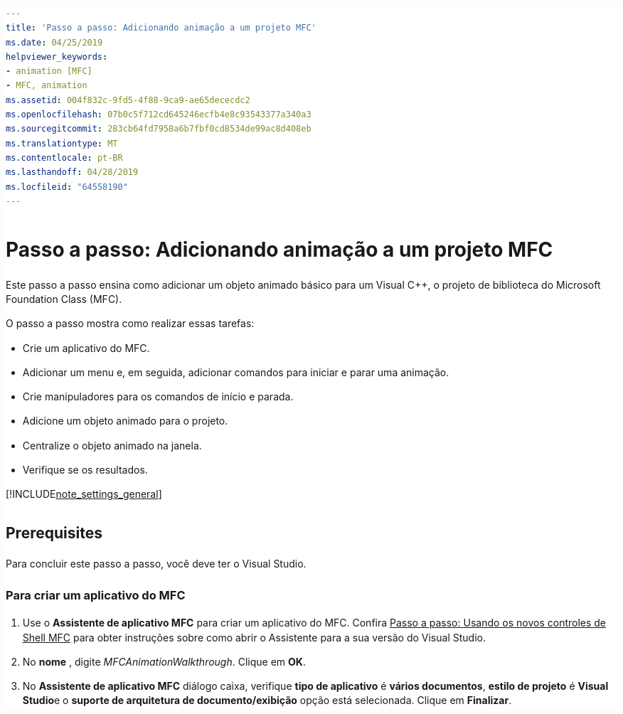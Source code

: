 ```yaml
---
title: 'Passo a passo: Adicionando animação a um projeto MFC'
ms.date: 04/25/2019
helpviewer_keywords:
- animation [MFC]
- MFC, animation
ms.assetid: 004f832c-9fd5-4f88-9ca9-ae65dececdc2
ms.openlocfilehash: 07b0c5f712cd645246ecfb4e8c93543377a340a3
ms.sourcegitcommit: 283cb64fd7958a6b7fbf0cd8534de99ac8d408eb
ms.translationtype: MT
ms.contentlocale: pt-BR
ms.lasthandoff: 04/28/2019
ms.locfileid: "64558190"
---
```

# <a name="walkthrough-adding-animation-to-an-mfc-project"></a>Passo a passo: Adicionando animação a um projeto MFC

Este passo a passo ensina como adicionar um objeto animado básico para um Visual C++, o projeto de biblioteca do Microsoft Foundation Class (MFC).

O passo a passo mostra como realizar essas tarefas:

- Crie um aplicativo do MFC.

- Adicionar um menu e, em seguida, adicionar comandos para iniciar e parar uma animação.

- Crie manipuladores para os comandos de início e parada.

- Adicione um objeto animado para o projeto.

- Centralize o objeto animado na janela.

- Verifique se os resultados.

[!INCLUDE[note_settings_general](../mfc/includes/note_settings_general_md.md)]

## <a name="prerequisites"></a>Prerequisites

Para concluir este passo a passo, você deve ter o Visual Studio.

### <a name="to-create-an-mfc-application"></a>Para criar um aplicativo do MFC

1. Use o **Assistente de aplicativo MFC** para criar um aplicativo do MFC. Confira [Passo a passo: Usando os novos controles de Shell MFC](walkthrough-using-the-new-mfc-shell-controls.md) para obter instruções sobre como abrir o Assistente para a sua versão do Visual Studio.

1. No **nome** , digite *MFCAnimationWalkthrough*. Clique em **OK**.

1. No **Assistente de aplicativo MFC** diálogo caixa, verifique **tipo de aplicativo** é **vários documentos**, **estilo de projeto** é  **Visual Studio**e o **suporte de arquitetura de documento/exibição** opção está selecionada. Clique em **Finalizar**.
